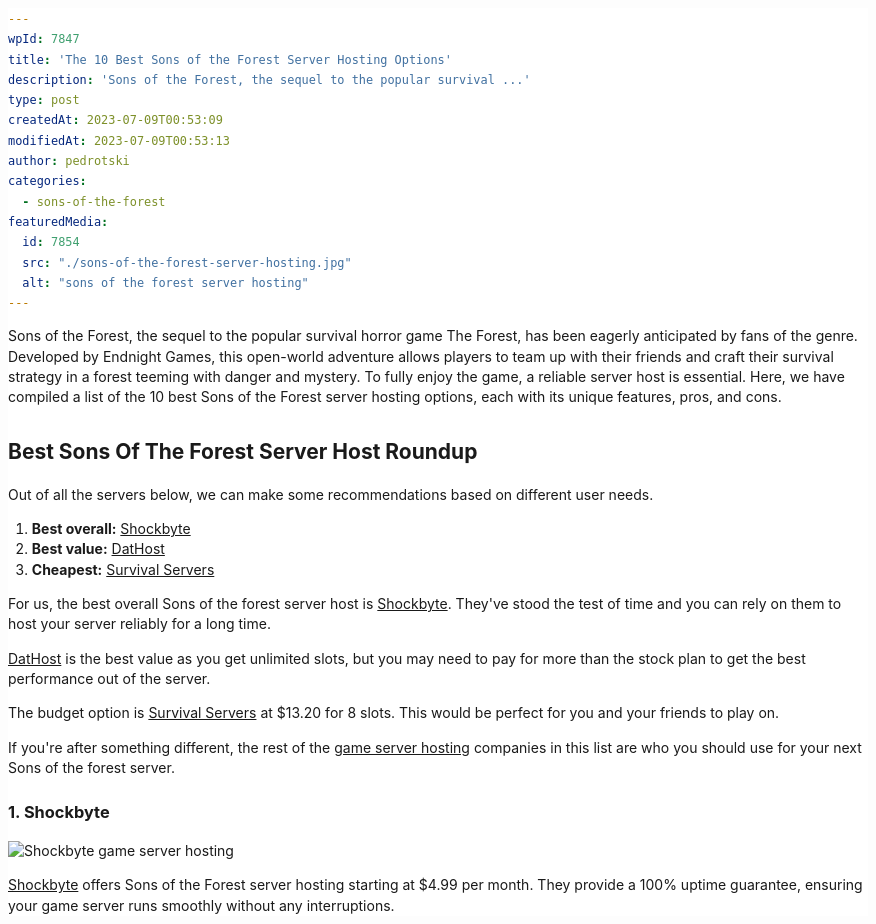 ```yaml
---
wpId: 7847
title: 'The 10 Best Sons of the Forest Server Hosting Options'
description: 'Sons of the Forest, the sequel to the popular survival ...'
type: post
createdAt: 2023-07-09T00:53:09
modifiedAt: 2023-07-09T00:53:13
author: pedrotski
categories:
  - sons-of-the-forest
featuredMedia:
  id: 7854
  src: "./sons-of-the-forest-server-hosting.jpg"
  alt: "sons of the forest server hosting"
---
```



Sons of the Forest, the sequel to the popular survival horror game The Forest, has been eagerly anticipated by fans of the genre. Developed by Endnight Games, this open-world adventure allows players to team up with their friends and craft their survival strategy in a forest teeming with danger and mystery. To fully enjoy the game, a reliable server host is essential. Here, we have compiled a list of the 10 best Sons of the Forest server hosting options, each with its unique features, pros, and cons.

## Best Sons Of The Forest Server Host Roundup

Out of all the servers below, we can make some recommendations based on different user needs.

1.  **Best overall:** [Shockbyte](https://www.ghostcap.com/get/shockbyte)
2.  **Best value:** [DatHost](https://www.ghostcap.com/get/dathost)
3.  **Cheapest:** [Survival Servers](https://www.ghostcap.com/get/survival-servers)

For us, the best overall Sons of the forest server host is [Shockbyte](https://www.ghostcap.com/get/shockbyte). They've stood the test of time and you can rely on them to host your server reliably for a long time.

[DatHost](https://www.ghostcap.com/get/dathost) is the best value as you get unlimited slots, but you may need to pay for more than the stock plan to get the best performance out of the server.

The budget option is [Survival Servers](https://www.ghostcap.com/get/survival-servers) at $13.20 for 8 slots. This would be perfect for you and your friends to play on.

If you're after something different, the rest of the [game server hosting](https://www.ghostcap.com/game-server-hosting/) companies in this list are who you should use for your next Sons of the forest server.

### 1\. Shockbyte

<img decoding="async" width="1228" height="633" src="/images/posts/sons-of-the-forest-server-hosting/Shockbyte-game-server-hosting.png" alt="Shockbyte game server hosting" srcset="/images/posts/sons-of-the-forest-server-hosting/Shockbyte-game-server-hosting.png 1228w, /images/posts/sons-of-the-forest-server-hosting/Shockbyte-game-server-hosting-768x396.png 768w" sizes="(max-width: 1228px) 100vw, 1228px" />

[Shockbyte](https://www.ghostcap.com/shockbyte-review/) offers Sons of the Forest server hosting starting at $4.99 per month. They provide a 100% uptime guarantee, ensuring your game server runs smoothly without any interruptions.
